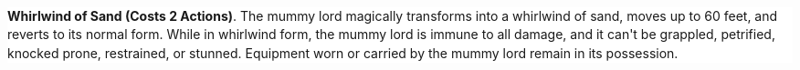 **Whirlwind of Sand (Costs 2 Actions)**. The mummy lord magically transforms into a whirlwind of sand, moves up to 60 feet, and reverts to its normal form. While in whirlwind form, the mummy lord is immune to all damage, and it can't be grappled, petrified, knocked prone, restrained, or stunned. Equipment worn or carried by the mummy lord remain in its possession.
